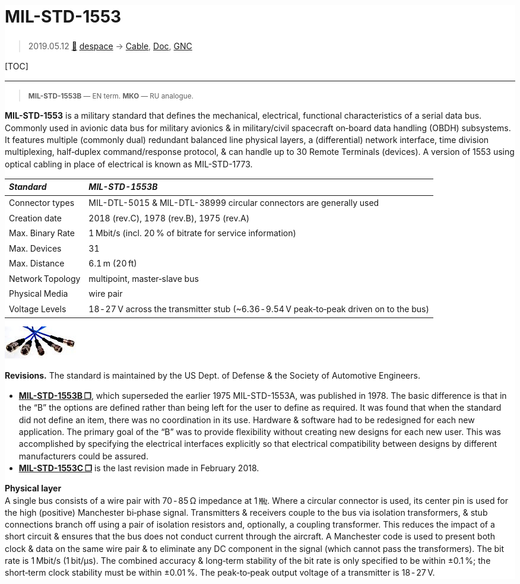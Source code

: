 # MIL-STD-1553
> 2019.05.12 [🚀](../index/index.md) [despace](index.md) → [Cable](cable.md), [Doc](doc.md), [GNC](gnc.md)

[TOC]

---

> <small>**MIL-STD-1553B** — EN term. **МКО** — RU analogue.</small>

**MIL-STD-1553** is a military standard that defines the mechanical, electrical, functional characteristics of a serial data bus. Commonly used in avionic data bus for military avionics & in military/civil spacecraft on‑board data handling (OBDH) subsystems. It features multiple (commonly dual) redundant balanced line physical layers, a (differential) network interface, time division multiplexing, half‑duplex command/response protocol, & can handle up to 30 Remote Terminals (devices). A version of 1553 using optical cabling in place of electrical is known as MIL-STD-1773.

|*Standard*|*MIL-STD-1553B*|
|:--|:--|
|Connector types|MIL-DTL-5015 & MIL-DTL-38999 circular connectors are generally used|
|Creation date|2018 (rev.C), 1978 (rev.B), 1975 (rev.A)|
|Max. Binary Rate|1 Mbit/s (incl. 20 % of bitrate for service information)|
|Max. Devices|31|
|Max. Distance|6.1 m (20 ft)|
|Network Topology|multipoint, master‑slave bus|
|Physical Media|wire pair|
|Voltage Levels|18 ‑ 27 V across the transmitter stub (~6.36 ‑ 9.54 V peak‑to‑peak driven on to the bus)|

[![](f/cable/mil_std_1553_1_thumb.jpg)](f/cable/mil_std_1553_1.jpg)

**Revisions.** The standard is maintained by the US Dept. of Defense & the Society of Automotive Engineers.

   - **[MIL-STD-1553B ❐](f/doc/mil_std_1553b.pdf)**, which superseded the earlier 1975 MIL-STD-1553A, was published in 1978. The basic difference is that in the “B” the options are defined rather than being left for the user to define as required. It was found that when the standard did not define an item, there was no coordination in its use. Hardware & software had to be redesigned for each new application. The primary goal of the “B” was to provide flexibility without creating new designs for each new user. This was accomplished by specifying the electrical interfaces explicitly so that electrical compatibility between designs by different manufacturers could be assured.
   - **[MIL-STD-1553C ❐](f/doc/mil_std_1553b.pdf)** is the last revision made in February 2018.

**Physical layer**  
A single bus consists of a wire pair with 70 ‑ 85 Ω impedance at 1 ㎒. Where a circular connector is used, its center pin is used for the high (positive) Manchester bi‑phase signal. Transmitters & receivers couple to the bus via isolation transformers, & stub connections branch off using a pair of isolation resistors and, optionally, a coupling transformer. This reduces the impact of a short circuit & ensures that the bus does not conduct current through the aircraft. A Manchester code is used to present both clock & data on the same wire pair & to eliminate any DC component in the signal (which cannot pass the transformers). The bit rate is 1 Mbit/s (1 bit/μs). The combined accuracy & long‑term stability of the bit rate is only specified to be within ±0.1 %; the short‑term clock stability must be within ±0.01 %. The peak‑to‑peak output voltage of a transmitter is 18 ‑ 27 V.  